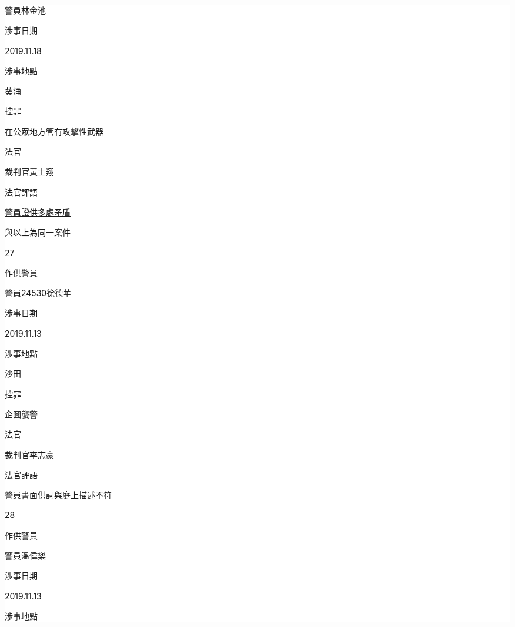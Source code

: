 警員林金池

涉事日期

2019.11.18

涉事地點

葵涌

控罪

在公眾地方管有攻擊性武器

法官

裁判官黃士翔

法官評語

[警員證供多處矛盾](../../court/%E8%A2%AB%E6%8C%87%E8%AD%A6%E5%AE%BF%E5%A4%96%E8%97%8F%E8%85%90%E6%B6%B2-%E5%85%A9%E5%AD%B8%E7%94%9F%E7%8D%B2%E5%88%A4%E7%84%A1%E7%BD%AA-%E5%AE%98%E7%A8%B1%E8%AD%A6%E5%93%A1%E8%AD%89%E4%BE%9B%E5%A4%9A%E8%99%95%E7%9F%9B%E7%9B%BE/)

與以上為同一案件

27

作供警員

警員24530徐德華

涉事日期

2019.11.13

涉事地點

沙田

控罪

企圖襲警

法官

裁判官李志豪

法官評語

[警員書面供詞與庭上描述不符](../../court/%E5%A5%B3%E5%AD%90%E8%A2%AB%E6%8E%A7%E4%BC%81%E5%9C%96%E5%90%91%E8%AD%A6%E6%8E%9F%E7%A3%9A%E7%8D%B2%E5%88%A4%E7%84%A1%E7%BD%AA-%E5%AE%98-%E8%AD%A6%E5%93%A1%E6%9B%B8%E9%9D%A2%E4%BE%9B%E8%A9%9E%E8%88%87%E5%BA%AD%E4%B8%8A%E6%8F%8F%E8%BF%B0%E4%B8%8D%E7%AC%A6/)

28

作供警員

警員溫偉樂

涉事日期

2019.11.13

涉事地點
